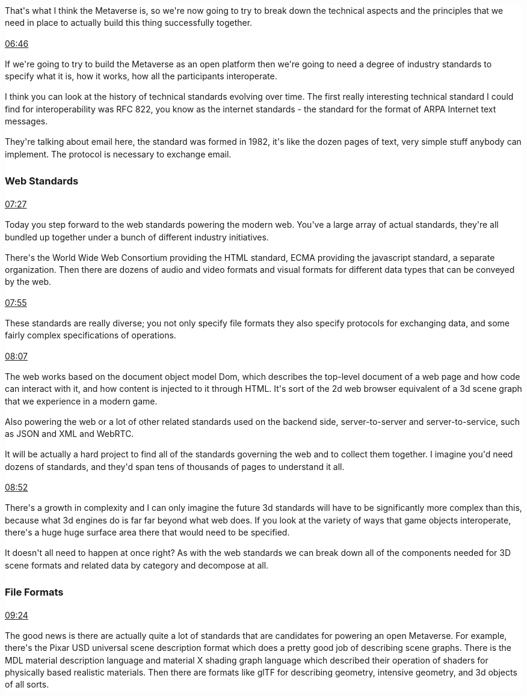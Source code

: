 That's what I think the Metaverse is, so we're now going to try to break down the technical aspects and the principles that we need in place to actually build this thing successfully together.

[06:46](https://youtu.be/KBEg9riBc_U?t=406)

If we're going to try to build the Metaverse as an open platform then we're going to need a degree of industry standards to specify what it is, how it works, how all the participants interoperate. 

I think you can look at the history of technical standards evolving over time. The first really interesting technical standard I could find for interoperability was RFC 822, you know as the internet standards - the standard for the format of ARPA Internet text messages.

They're talking about email here, the standard was formed in 1982, it's like the dozen pages of text, very simple stuff anybody can implement. The protocol is necessary to exchange email.

### Web Standards

[07:27](https://youtu.be/KBEg9riBc_U?t=447)

Today you step forward to the web standards powering the modern web. You've a large array of actual standards, they're all bundled up together under a bunch of different industry initiatives. 

There's the World Wide Web Consortium providing the HTML standard, ECMA providing the javascript standard, a separate organization. Then there are dozens of audio and video formats and visual formats for different data types that can be conveyed by the web. 

[07:55](https://youtu.be/KBEg9riBc_U?t=475)

These standards are really diverse; you not only specify file formats they also specify protocols for exchanging data, and some fairly complex specifications of operations. 

[08:07](https://youtu.be/KBEg9riBc_U?t=487)

The web works based on the document object model Dom, which describes the top-level document of a web page and how code can interact with it, and how content is injected to it through HTML. It's sort of the 2d web browser equivalent of a 3d scene graph that we experience in a modern game. 

Also powering the web or a lot of other related standards used on the backend side, server-to-server and server-to-service, such as JSON and XML and WebRTC. 

It will be actually a hard project to find all of the standards governing the web and to collect them together. I imagine you'd need dozens of standards, and they'd span tens of thousands of pages to understand it all. 

[08:52](https://youtu.be/KBEg9riBc_U?t=532)

There's a growth in complexity and I can only imagine the future 3d standards will have to be significantly more complex than this, because what 3d engines do is far far beyond what web does. If you look at the variety of ways that game objects interoperate, there's a huge huge surface area there that would need to be specified. 

It doesn't all need to happen at once right? As with the web standards we can break down all of the components needed for 3D scene formats and related data by category and decompose at all.

### File Formats

[09:24](https://youtu.be/KBEg9riBc_U?t=564)

The good news is there are actually quite a lot of standards that are candidates for powering an open Metaverse. For example, there's the Pixar USD universal scene description format which does a pretty good job of describing scene graphs. There is the MDL material description language and material X shading graph language which described their operation of shaders for physically based realistic materials. Then there are formats like glTF for describing geometry, intensive geometry, and 3d objects of all sorts. 
